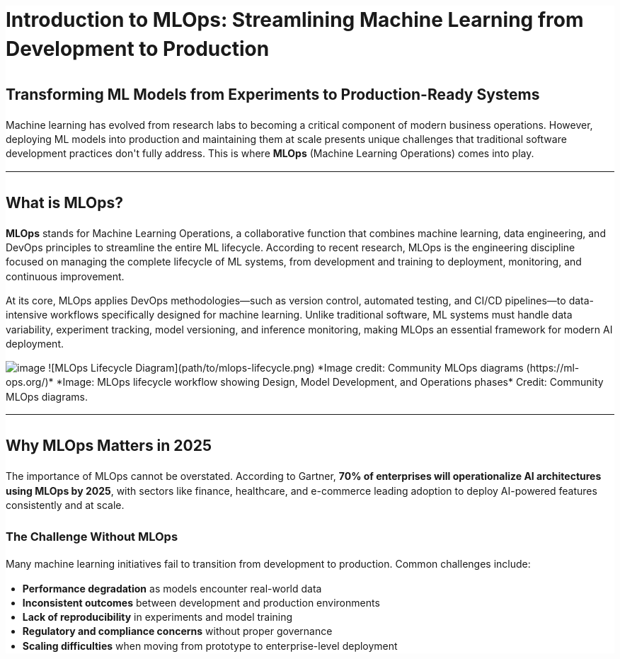 # Introduction to MLOps: Streamlining Machine Learning from Development to Production

## Transforming ML Models from Experiments to Production-Ready Systems

Machine learning has evolved from research labs to becoming a critical component of modern business operations. However, deploying ML models into production and maintaining them at scale presents unique challenges that traditional software development practices don't fully address. This is where **MLOps** (Machine Learning Operations) comes into play.

---

## What is MLOps?

**MLOps** stands for Machine Learning Operations, a collaborative function that combines machine learning, data engineering, and DevOps principles to streamline the entire ML lifecycle. According to recent research, MLOps is the engineering discipline focused on managing the complete lifecycle of ML systems, from development and training to deployment, monitoring, and continuous improvement.

At its core, MLOps applies DevOps methodologies—such as version control, automated testing, and CI/CD pipelines—to data-intensive workflows specifically designed for machine learning. Unlike traditional software, ML systems must handle data variability, experiment tracking, model versioning, and inference monitoring, making MLOps an essential framework for modern AI deployment.

<img width="1536" height="1151" alt="image" src="https://github.com/user-attachments/assets/5f776700-2c25-475e-82fd-732937e4d0f4" />
![MLOps Lifecycle Diagram](path/to/mlops-lifecycle.png)
*Image credit: Community MLOps diagrams (https://ml-ops.org/)*
*Image: MLOps lifecycle workflow showing Design, Model Development, and Operations phases* 
Credit: Community MLOps diagrams.


---

## Why MLOps Matters in 2025

The importance of MLOps cannot be overstated. According to Gartner, **70% of enterprises will operationalize AI architectures using MLOps by 2025**, with sectors like finance, healthcare, and e-commerce leading adoption to deploy AI-powered features consistently and at scale.

### The Challenge Without MLOps

Many machine learning initiatives fail to transition from development to production. Common challenges include:

- **Performance degradation** as models encounter real-world data
- **Inconsistent outcomes** between development and production environments
- **Lack of reproducibility** in experiments and model training
- **Regulatory and compliance concerns** without proper governance
- **Scaling difficulties** when moving from prototype to enterprise-level deployment
